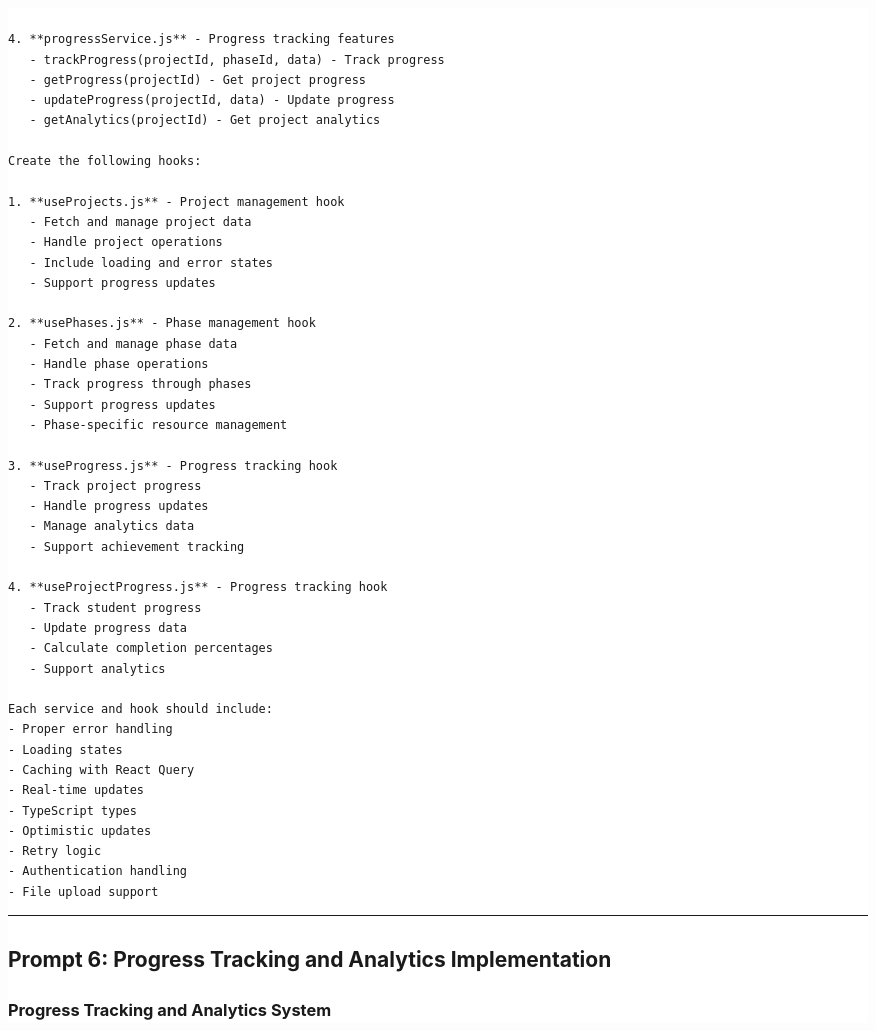 ```

4. **progressService.js** - Progress tracking features
   - trackProgress(projectId, phaseId, data) - Track progress
   - getProgress(projectId) - Get project progress
   - updateProgress(projectId, data) - Update progress
   - getAnalytics(projectId) - Get project analytics

Create the following hooks:

1. **useProjects.js** - Project management hook
   - Fetch and manage project data
   - Handle project operations
   - Include loading and error states
   - Support progress updates

2. **usePhases.js** - Phase management hook
   - Fetch and manage phase data
   - Handle phase operations
   - Track progress through phases
   - Support progress updates
   - Phase-specific resource management

3. **useProgress.js** - Progress tracking hook
   - Track project progress
   - Handle progress updates
   - Manage analytics data
   - Support achievement tracking

4. **useProjectProgress.js** - Progress tracking hook
   - Track student progress
   - Update progress data
   - Calculate completion percentages
   - Support analytics

Each service and hook should include:
- Proper error handling
- Loading states
- Caching with React Query
- Real-time updates
- TypeScript types
- Optimistic updates
- Retry logic
- Authentication handling
- File upload support
```

---

## Prompt 6: Progress Tracking and Analytics Implementation

### Progress Tracking and Analytics System
